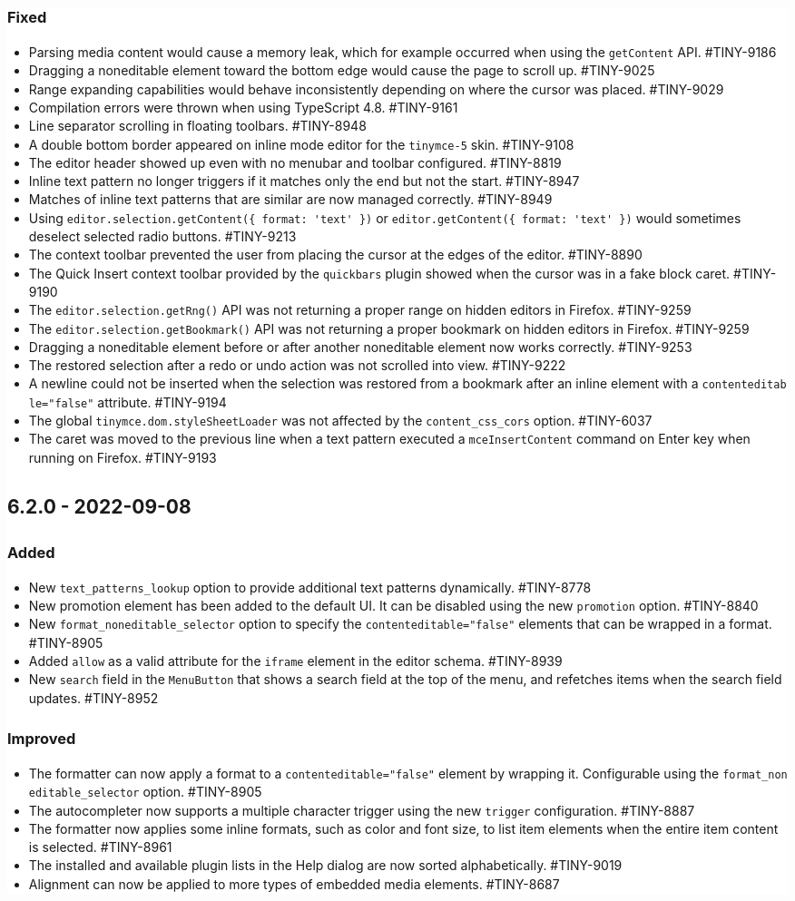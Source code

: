 ### Fixed

-   Parsing media content would cause a memory leak, which for example occurred when using the `getContent` API. #TINY-9186
-   Dragging a noneditable element toward the bottom edge would cause the page to scroll up. #TINY-9025
-   Range expanding capabilities would behave inconsistently depending on where the cursor was placed. #TINY-9029
-   Compilation errors were thrown when using TypeScript 4.8. #TINY-9161
-   Line separator scrolling in floating toolbars. #TINY-8948
-   A double bottom border appeared on inline mode editor for the `tinymce-5` skin. #TINY-9108
-   The editor header showed up even with no menubar and toolbar configured. #TINY-8819
-   Inline text pattern no longer triggers if it matches only the end but not the start. #TINY-8947
-   Matches of inline text patterns that are similar are now managed correctly. #TINY-8949
-   Using `editor.selection.getContent({ format: 'text' })` or `editor.getContent({ format: 'text' })` would sometimes deselect selected radio buttons. #TINY-9213
-   The context toolbar prevented the user from placing the cursor at the edges of the editor. #TINY-8890
-   The Quick Insert context toolbar provided by the `quickbars` plugin showed when the cursor was in a fake block caret. #TINY-9190
-   The `editor.selection.getRng()` API was not returning a proper range on hidden editors in Firefox. #TINY-9259
-   The `editor.selection.getBookmark()` API was not returning a proper bookmark on hidden editors in Firefox. #TINY-9259
-   Dragging a noneditable element before or after another noneditable element now works correctly. #TINY-9253
-   The restored selection after a redo or undo action was not scrolled into view. #TINY-9222
-   A newline could not be inserted when the selection was restored from a bookmark after an inline element with a `contenteditable="false"` attribute. #TINY-9194
-   The global `tinymce.dom.styleSheetLoader` was not affected by the `content_css_cors` option. #TINY-6037
-   The caret was moved to the previous line when a text pattern executed a `mceInsertContent` command on Enter key when running on Firefox. #TINY-9193

## 6.2.0 - 2022-09-08

### Added

-   New `text_patterns_lookup` option to provide additional text patterns dynamically. #TINY-8778
-   New promotion element has been added to the default UI. It can be disabled using the new `promotion` option. #TINY-8840
-   New `format_noneditable_selector` option to specify the `contenteditable="false"` elements that can be wrapped in a format. #TINY-8905
-   Added `allow` as a valid attribute for the `iframe` element in the editor schema. #TINY-8939
-   New `search` field in the `MenuButton` that shows a search field at the top of the menu, and refetches items when the search field updates. #TINY-8952

### Improved

-   The formatter can now apply a format to a `contenteditable="false"` element by wrapping it. Configurable using the `format_noneditable_selector` option. #TINY-8905
-   The autocompleter now supports a multiple character trigger using the new `trigger` configuration. #TINY-8887
-   The formatter now applies some inline formats, such as color and font size, to list item elements when the entire item content is selected. #TINY-8961
-   The installed and available plugin lists in the Help dialog are now sorted alphabetically. #TINY-9019
-   Alignment can now be applied to more types of embedded media elements. #TINY-8687
